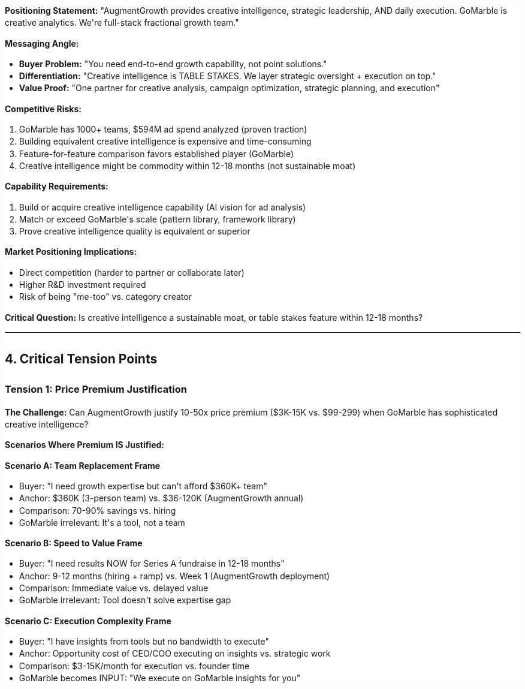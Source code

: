**Positioning Statement:**
"AugmentGrowth provides creative intelligence, strategic leadership, AND daily execution. GoMarble is creative analytics. We're full-stack fractional growth team."

**Messaging Angle:**
- **Buyer Problem:** "You need end-to-end growth capability, not point solutions."
- **Differentiation:** "Creative intelligence is TABLE STAKES. We layer strategic oversight + execution on top."
- **Value Proof:** "One partner for creative analysis, campaign optimization, strategic planning, and execution"

**Competitive Risks:**
1. GoMarble has 1000+ teams, $594M ad spend analyzed (proven traction)
2. Building equivalent creative intelligence is expensive and time-consuming
3. Feature-for-feature comparison favors established player (GoMarble)
4. Creative intelligence might be commodity within 12-18 months (not sustainable moat)

**Capability Requirements:**
1. Build or acquire creative intelligence capability (AI vision for ad analysis)
2. Match or exceed GoMarble's scale (pattern library, framework library)
3. Prove creative intelligence quality is equivalent or superior

**Market Positioning Implications:**
- Direct competition (harder to partner or collaborate later)
- Higher R&D investment required
- Risk of being "me-too" vs. category creator

**Critical Question:** Is creative intelligence a sustainable moat, or table stakes feature within 12-18 months?

---

## 4. Critical Tension Points

### Tension 1: Price Premium Justification

**The Challenge:**
Can AugmentGrowth justify 10-50x price premium ($3K-15K vs. $99-299) when GoMarble has sophisticated creative intelligence?

**Scenarios Where Premium IS Justified:**

**Scenario A: Team Replacement Frame**
- Buyer: "I need growth expertise but can't afford $360K+ team"
- Anchor: $360K (3-person team) vs. $36-120K (AugmentGrowth annual)
- Comparison: 70-90% savings vs. hiring
- GoMarble irrelevant: It's a tool, not a team

**Scenario B: Speed to Value Frame**
- Buyer: "I need results NOW for Series A fundraise in 12-18 months"
- Anchor: 9-12 months (hiring + ramp) vs. Week 1 (AugmentGrowth deployment)
- Comparison: Immediate value vs. delayed value
- GoMarble irrelevant: Tool doesn't solve expertise gap

**Scenario C: Execution Complexity Frame**
- Buyer: "I have insights from tools but no bandwidth to execute"
- Anchor: Opportunity cost of CEO/COO executing on insights vs. strategic work
- Comparison: $3-15K/month for execution vs. founder time
- GoMarble becomes INPUT: "We execute on GoMarble insights for you"
